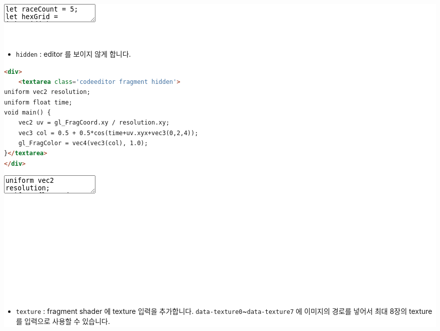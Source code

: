 <div>
    <textarea class='codeeditor mark' data-marklines='0_4_0_13#4_26_4_30'>
let raceCount = 5;
let hexGrid = initGrid(5);
drawGrid(hexGrid);

function HexCell(x, y, z, race) {
    this._x = x;
    this._y = y;
    this._z = z;
    this._race = race;
}</textarea>
</div>

&nbsp;
* `hidden` : editor 를 보이지 않게 합니다.

```html
<div>
    <textarea class='codeeditor fragment hidden'>
uniform vec2 resolution;
uniform float time;
void main() {
    vec2 uv = gl_FragCoord.xy / resolution.xy;
    vec3 col = 0.5 + 0.5*cos(time+uv.xyx+vec3(0,2,4));
    gl_FragColor = vec4(vec3(col), 1.0);
}</textarea>
</div>
```

<div>
    <textarea class='codeeditor fragment hidden'>
uniform vec2 resolution;
uniform float time;
void main() {
    vec2 uv = gl_FragCoord.xy / resolution.xy;
    vec3 col = 0.5 + 0.5*cos(time+uv.xyx+vec3(0,2,4));
    gl_FragColor = vec4(vec3(col), 1.0);
}





</textarea>
</div>

&nbsp;

&nbsp;

&nbsp;

&nbsp;

&nbsp;

&nbsp;
* `texture` : fragment shader 에 texture 입력을 추가합니다. `data-texture0`~`data-texture7` 에 이미지의 경로를 넣어서 최대 8장의 texture 를 입력으로 사용할 수 있습니다.
